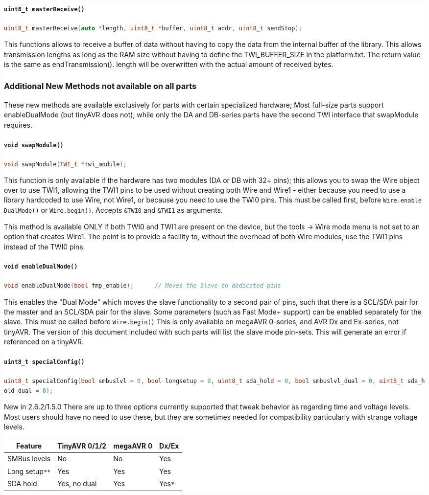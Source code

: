#### `uint8_t masterReceive()`
```c++
uint8_t masterReceive(auto *length, uint8_t *buffer, uint8_t addr, uint8_t sendStop);
```
This functions allows to receive a buffer of data without having to copy the data from the internal buffer of the library. This allows transmission lengths as long as the RAM size without having to define the TWI_BUFFER_SIZE in the platform.txt. The return value is the same as endTransmission(). length will be overwritten with the actual amount of received bytes.

### Additional New Methods not available on all parts
These new methods are available exclusively for parts with certain specialized hardware; Most full-size parts support enableDualMode (but tinyAVR does not), while only the DA and DB-series parts have the second TWI interface that swapModule requires.
#### `void swapModule()`
```c++
void swapModule(TWI_t *twi_module);
```
This function is only available if the hardware has two modules (DA or DB with 32+ pins); this allows you to swap the Wire object over to use TWI1, allowing the TWI1 pins to be used without creating both Wire and Wire1 - either because you need to use a library hardcoded to use Wire, not Wire1, or because you need to use the TWI0 pins. This must be called first, before `Wire.enableDualMode()` or `Wire.begin()`. Accepts `&TWI0` and `&TWI1` as arguments.

This method is available ONLY if both TWI0 and TWI1 are present on the device, but the tools -> Wire mode menu is not set to an option that creates Wire1. The point is to provide a facility to, without the overhead of both Wire modules, use the TWI1 pins instead of the TWI0 pins.

#### `void enableDualMode()`
```c++
void enableDualMode(bool fmp_enable);      // Moves the Slave to dedicated pins
```
This enables the "Dual Mode" which moves the slave functionality to a second pair of pins, such that there is a SCL/SDA pair for the master and an SCL/SDA pair for the slave. Some parameters (such as Fast Mode+ support) can be enabled separately for the slave. This must be called before `Wire.begin()` This is only available on megaAVR 0-series, and AVR Dx and Ex-series, not tinyAVR. The version of this document included with such parts will list the slave mode pin-sets. This will generate an error if referenced on a tinyAVR.


#### `uint8_t specialConfig()`
```c++
uint8_t specialConfig(bool smbuslvl = 0, bool longsetup = 0, uint8_t sda_hold = 0, bool smbuslvl_dual = 0, uint8_t sda_hold_dual = 0);
```
New in 2.6.2/1.5.0
There are up to three options currently supported that tweak behavior as regarding time and voltage levels. Most users should have no need to use these, but they are sometimes needed for compatibility particularly with strange voltage levels.

Feature      | TinyAVR 0/1/2 | megaAVR 0 | Dx/Ex |
-------------|---------------|-----------|-------|
SMBus levels | No            | No        | Yes   |
Long setup`**`|Yes           | Yes       | Yes   |
SDA hold     | Yes, no dual  | Yes       | Yes`*`|
